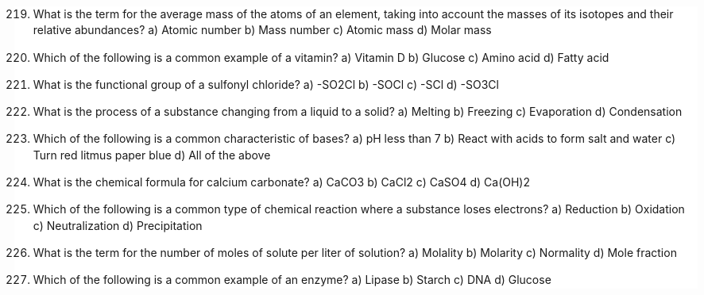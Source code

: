 219. What is the term for the average mass of the atoms of an element, taking into account the masses of its isotopes and their relative abundances?
    a) Atomic number
    b) Mass number
    c) Atomic mass
    d) Molar mass

220. Which of the following is a common example of a vitamin?
    a) Vitamin D
    b) Glucose
    c) Amino acid
    d) Fatty acid

221. What is the functional group of a sulfonyl chloride?
    a) -SO2Cl
    b) -SOCl
    c) -SCl
    d) -SO3Cl

222. What is the process of a substance changing from a liquid to a solid?
    a) Melting
    b) Freezing
    c) Evaporation
    d) Condensation

223. Which of the following is a common characteristic of bases?
    a) pH less than 7
    b) React with acids to form salt and water
    c) Turn red litmus paper blue
    d) All of the above

224. What is the chemical formula for calcium carbonate?
    a) CaCO3
    b) CaCl2
    c) CaSO4
    d) Ca(OH)2

225. Which of the following is a common type of chemical reaction where a substance loses electrons?
    a) Reduction
    b) Oxidation
    c) Neutralization
    d) Precipitation

226. What is the term for the number of moles of solute per liter of solution?
    a) Molality
    b) Molarity
    c) Normality
    d) Mole fraction

227. Which of the following is a common example of an enzyme?
    a) Lipase
    b) Starch
    c) DNA
    d) Glucose
